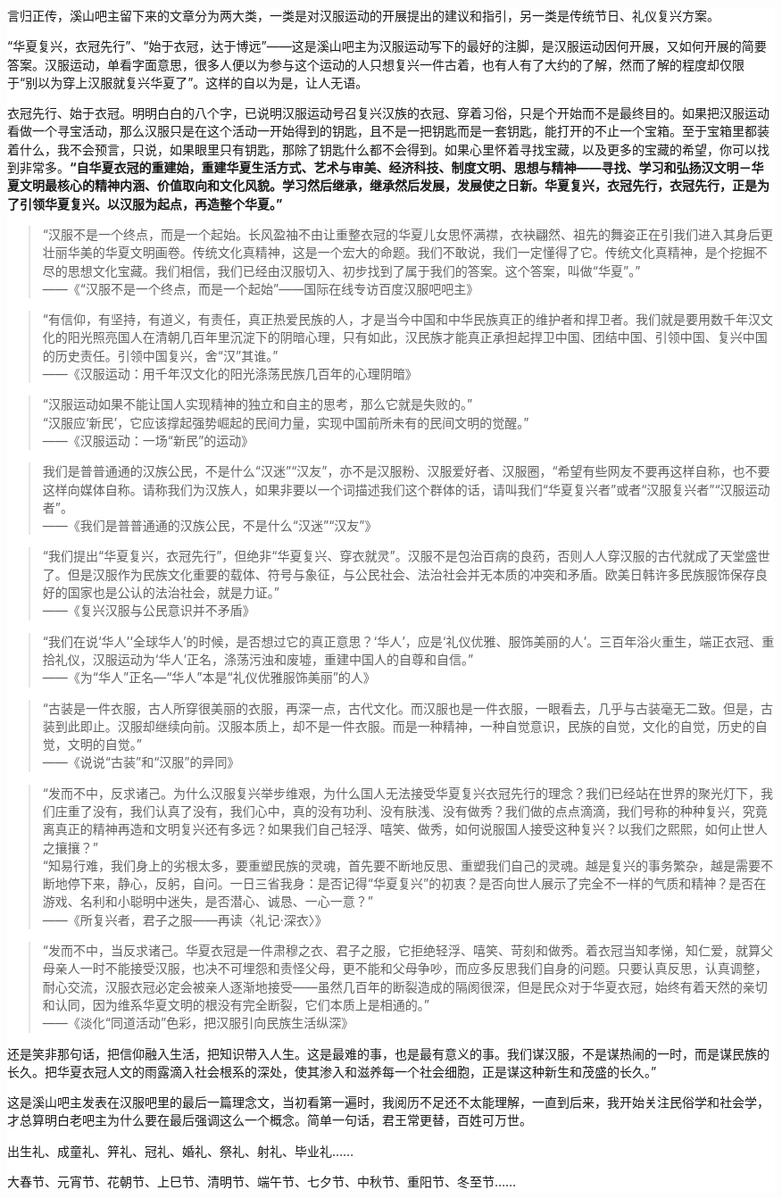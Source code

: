 言归正传，溪山吧主留下来的文章分为两大类，一类是对汉服运动的开展提出的建议和指引，另一类是传统节日、礼仪复兴方案。

“华夏复兴，衣冠先行”、“始于衣冠，达于博远”——这是溪山吧主为汉服运动写下的最好的注脚，是汉服运动因何开展，又如何开展的简要答案。汉服运动，单看字面意思，很多人便以为参与这个运动的人只想复兴一件古着，也有人有了大约的了解，然而了解的程度却仅限于“别以为穿上汉服就复兴华夏了”。这样的自以为是，让人无语。

衣冠先行、始于衣冠。明明白白的八个字，已说明汉服运动号召复兴汉族的衣冠、穿着习俗，只是个开始而不是最终目的。如果把汉服运动看做一个寻宝活动，那么汉服只是在这个活动一开始得到的钥匙，且不是一把钥匙而是一套钥匙，能打开的不止一个宝箱。至于宝箱里都装着什么，我不会预言，只说，如果眼里只有钥匙，那除了钥匙什么都不会得到。如果心里怀着寻找宝藏，以及更多的宝藏的希望，你可以找到非常多。**“自华夏衣冠的重建始，重建华夏生活方式、艺术与审美、经济科技、制度文明、思想与精神——寻找、学习和弘扬汉文明－华夏文明最核心的精神内涵、价值取向和文化风貌。学习然后继承，继承然后发展，发展使之日新。华夏复兴，衣冠先行，衣冠先行，正是为了引领华夏复兴。以汉服为起点，再造整个华夏。”**

> “汉服不是一个终点，而是一个起始。长风盈袖不由让重整衣冠的华夏儿女思怀满襟，衣袂翩然、祖先的舞姿正在引我们进入其身后更壮丽华美的华夏文明画卷。传统文化真精神，这是一个宏大的命题。我们不敢说，我们一定懂得了它。传统文化真精神，是个挖掘不尽的思想文化宝藏。我们相信，我们已经由汉服切入、初步找到了属于我们的答案。这个答案，叫做“华夏”。”  
——《“汉服不是一个终点，而是一个起始”——国际在线专访百度汉服吧吧主》

>“有信仰，有坚持，有道义，有责任，真正热爱民族的人，才是当今中国和中华民族真正的维护者和捍卫者。我们就是要用数千年汉文化的阳光照亮国人在清朝几百年里沉淀下的阴暗心理，只有如此，汉民族才能真正承担起捍卫中国、团结中国、引领中国、复兴中国的历史责任。引领中国复兴，舍“汉”其谁。”  
——《汉服运动：用千年汉文化的阳光涤荡民族几百年的心理阴暗》　

> “汉服运动如果不能让国人实现精神的独立和自主的思考，那么它就是失败的。”  
 “汉服应‘新民’，它应该撑起强势崛起的民间力量，实现中国前所未有的民间文明的觉醒。”  
——《汉服运动：一场“新民”的运动》　

> 我们是普普通通的汉族公民，不是什么“汉迷”“汉友”，亦不是汉服粉、汉服爱好者、汉服圈，“希望有些网友不要再这样自称，也不要这样向媒体自称。请称我们为汉族人，如果非要以一个词描述我们这个群体的话，请叫我们“华夏复兴者”或者“汉服复兴者”“汉服运动者”。  
——《我们是普普通通的汉族公民，不是什么“汉迷”“汉友”》　

> “我们提出“华夏复兴，衣冠先行”，但绝非“华夏复兴、穿衣就灵”。汉服不是包治百病的良药，否则人人穿汉服的古代就成了天堂盛世了。但是汉服作为民族文化重要的载体、符号与象征，与公民社会、法治社会并无本质的冲突和矛盾。欧美日韩许多民族服饰保存良好的国家也是公认的法治社会，就是力证。”  
——《复兴汉服与公民意识并不矛盾》

> “我们在说‘华人’‘全球华人’的时候，是否想过它的真正意思？‘华人’，应是‘礼仪优雅、服饰美丽的人’。三百年浴火重生，端正衣冠、重拾礼仪，汉服运动为‘华人’正名，涤荡污浊和废墟，重建中国人的自尊和自信。”  
——《为“华人”正名—“华人”本是“礼仪优雅服饰美丽”的人》

> “古装是一件衣服，古人所穿很美丽的衣服，再深一点，古代文化。而汉服也是一件衣服，一眼看去，几乎与古装毫无二致。但是，古装到此即止。汉服却继续向前。汉服本质上，却不是一件衣服。而是一种精神，一种自觉意识，民族的自觉，文化的自觉，历史的自觉，文明的自觉。”  
——《说说“古装”和“汉服”的异同》

> “发而不中，反求诸己。为什么汉服复兴举步维艰，为什么国人无法接受华夏复兴衣冠先行的理念？我们已经站在世界的聚光灯下，我们庄重了没有，我们认真了没有，我们心中，真的没有功利、没有肤浅、没有做秀？我们做的点点滴滴，我们号称的种种复兴，究竟离真正的精神再造和文明复兴还有多远？如果我们自己轻浮、嘻笑、做秀，如何说服国人接受这种复兴？以我们之熙熙，如何止世人之攘攘？”  
“知易行难，我们身上的劣根太多，要重塑民族的灵魂，首先要不断地反思、重塑我们自己的灵魂。越是复兴的事务繁杂，越是需要不断地停下来，静心，反躬，自问。一日三省我身：是否记得“华夏复兴”的初衷？是否向世人展示了完全不一样的气质和精神？是否在游戏、名利和小聪明中迷失，是否潜心、诚恳、一心一意？”  
——《所复兴者，君子之服——再读〈礼记·深衣〉》

> “发而不中，当反求诸己。华夏衣冠是一件肃穆之衣、君子之服，它拒绝轻浮、嘻笑、苛刻和做秀。着衣冠当知孝悌，知仁爱，就算父母亲人一时不能接受汉服，也决不可埋怨和责怪父母，更不能和父母争吵，而应多反思我们自身的问题。只要认真反思，认真调整，耐心交流，汉服衣冠必定会被亲人逐渐地接受——虽然几百年的断裂造成的隔阂很深，但是民众对于华夏衣冠，始终有着天然的亲切和认同，因为维系华夏文明的根没有完全断裂，它们本质上是相通的。”  
——《淡化“同道活动”色彩，把汉服引向民族生活纵深》

还是笑非那句话，把信仰融入生活，把知识带入人生。这是最难的事，也是最有意义的事。我们谋汉服，不是谋热闹的一时，而是谋民族的长久。把华夏衣冠人文的雨露滴入社会根系的深处，使其渗入和滋养每一个社会细胞，正是谋这种新生和茂盛的长久。”

这是溪山吧主发表在汉服吧里的最后一篇理念文，当初看第一遍时，我阅历不足还不太能理解，一直到后来，我开始关注民俗学和社会学，才总算明白老吧主为什么要在最后强调这么一个概念。简单一句话，君王常更替，百姓可万世。

出生礼、成童礼、笄礼、冠礼、婚礼、祭礼、射礼、毕业礼……

大春节、元宵节、花朝节、上巳节、清明节、端午节、七夕节、中秋节、重阳节、冬至节……
